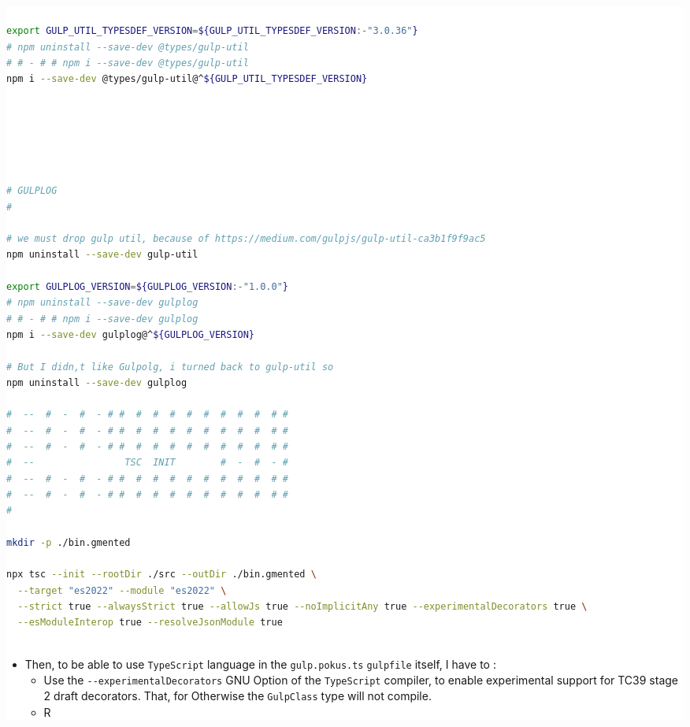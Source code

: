 ```bash

export GULP_UTIL_TYPESDEF_VERSION=${GULP_UTIL_TYPESDEF_VERSION:-"3.0.36"}
# npm uninstall --save-dev @types/gulp-util
# # - # # npm i --save-dev @types/gulp-util
npm i --save-dev @types/gulp-util@^${GULP_UTIL_TYPESDEF_VERSION}






# GULPLOG
#

# we must drop gulp util, because of https://medium.com/gulpjs/gulp-util-ca3b1f9f9ac5
npm uninstall --save-dev gulp-util

export GULPLOG_VERSION=${GULPLOG_VERSION:-"1.0.0"}
# npm uninstall --save-dev gulplog
# # - # # npm i --save-dev gulplog
npm i --save-dev gulplog@^${GULPLOG_VERSION}

# But I didn,t like Gulpolg, i turned back to gulp-util so
npm uninstall --save-dev gulplog

#  --  #  -  #  - # #  #  #  #  #  #  #  #  #  # #
#  --  #  -  #  - # #  #  #  #  #  #  #  #  #  # #
#  --  #  -  #  - # #  #  #  #  #  #  #  #  #  # #
#  --                TSC  INIT        #  -  #  - #
#  --  #  -  #  - # #  #  #  #  #  #  #  #  #  # #
#  --  #  -  #  - # #  #  #  #  #  #  #  #  #  # #
#

mkdir -p ./bin.gmented

npx tsc --init --rootDir ./src --outDir ./bin.gmented \
  --target "es2022" --module "es2022" \
  --strict true --alwaysStrict true --allowJs true --noImplicitAny true --experimentalDecorators true \
  --esModuleInterop true --resolveJsonModule true



```

* Then, to be able to use `TypeScript` language in the `gulp.pokus.ts` `gulpfile` itself,  I have to :
  * Use the `--experimentalDecorators` GNU Option of the `TypeScript` compiler, to enable experimental support for TC39 stage 2 draft decorators. That, for Otherwise the `GulpClass` type will not compile.
  * R
